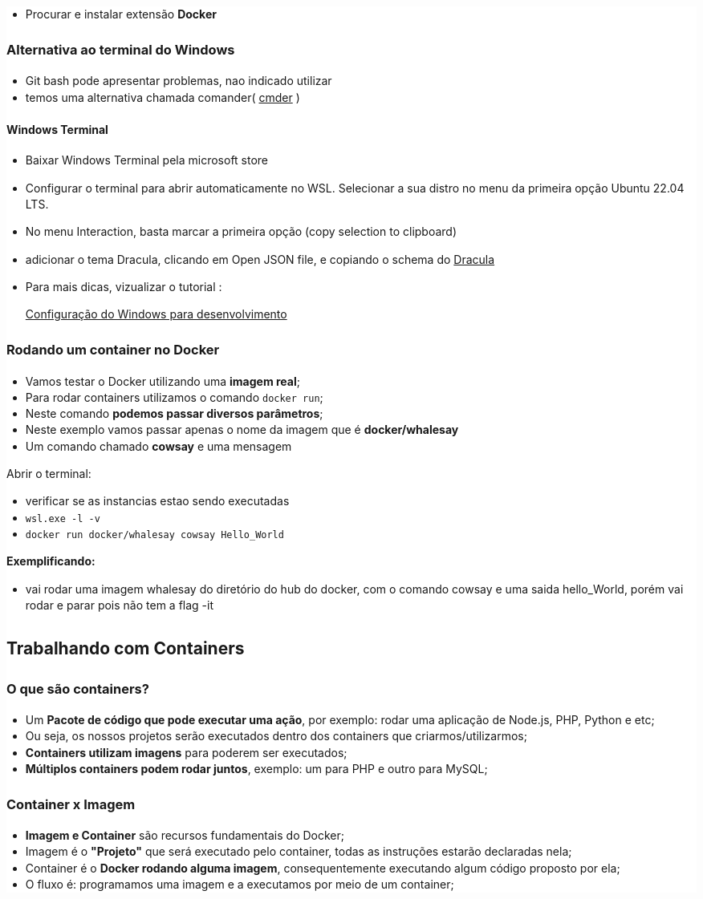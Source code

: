 - Procurar e instalar extensão **Docker**

### Alternativa ao terminal do Windows

- Git bash pode apresentar problemas, nao indicado utilizar
- temos uma alternativa chamada comander( [cmder](https://cmder.app/) )

#### Windows Terminal

- Baixar Windows Terminal pela microsoft store
- Configurar o terminal para abrir automaticamente no WSL. Selecionar a sua distro no menu da primeira opção Ubuntu 22.04 LTS.
- No menu Interaction, basta marcar a primeira opção (copy selection to clipboard)
- adicionar o tema Dracula, clicando em Open JSON file, e copiando o schema do [Dracula](https://draculatheme.com/windows-terminal)

- Para mais dicas, vizualizar o tutorial : 

  [Configuração do Windows para desenvolvimento](https://dev.to/1cadumagalhaes/configuracao-do-windows-para-desenvolvimento-blk)


### Rodando um container no Docker

- Vamos testar o Docker utilizando uma **imagem real**;
- Para rodar containers utilizamos o comando ```docker run```;
- Neste comando **podemos passar diversos parâmetros**;
- Neste exemplo vamos passar apenas o nome da imagem que é **docker/whalesay**
- Um comando chamado **cowsay** e uma mensagem

Abrir o terminal:
  - verificar se as instancias estao sendo executadas
  - ```wsl.exe -l -v```
  - ```docker run docker/whalesay cowsay Hello_World```

__Exemplificando:__

- vai rodar uma imagem whalesay do diretório do hub do docker, com o comando cowsay e uma saida hello_World, porém vai rodar e parar pois não tem a flag -it

## Trabalhando com Containers

### O que são containers?

- Um **Pacote de código que pode executar uma ação**, por exemplo: rodar uma aplicação de Node.js, PHP, Python e etc;
- Ou seja, os nossos projetos serão executados dentro dos containers que criarmos/utilizarmos;
- **Containers utilizam imagens** para poderem ser executados;
- **Múltiplos containers podem rodar juntos**, exemplo: um para PHP e outro para MySQL;


### Container x Imagem

- **Imagem e Container** são recursos fundamentais do Docker;
- Imagem é o **"Projeto"** que será executado pelo container, todas as instruções estarão declaradas nela;
- Container é o **Docker rodando alguma imagem**, consequentemente executando algum código proposto por ela;
- O fluxo é: programamos uma imagem e a executamos por meio de um container;
